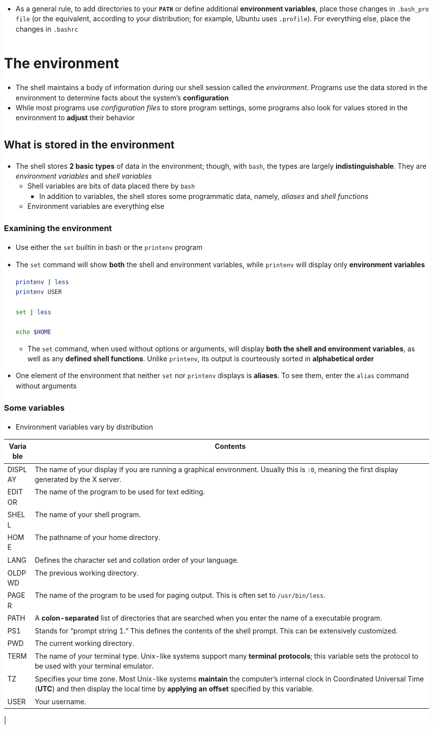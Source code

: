 
- As a general rule, to add directories to your **`PATH`** or define additional **environment variables**, place those changes in `.bash_profile` (or the equivalent, according to your distribution; for example, Ubuntu uses `.profile`). For everything else, place the changes in `.bashrc`
# The environment
- The shell maintains a body of information during our shell session called the *environment*. Programs use the data stored in the environment to determine facts about the system’s **configuration**
- While most programs use *configuration files* to store program settings, some programs also look for values stored in the environment to **adjust** their behavior
## What is stored in the environment
- The shell stores **2 basic types** of data in the environment; though, with `bash`, the types are largely **indistinguishable**. They are *environment variables* and *shell variables*
    - Shell variables are bits of data placed there by `bash`
        - In addition to variables, the shell stores some programmatic data, namely, *aliases* and *shell functions*
    - Environment variables are everything else
### Examining the environment
- Use either the `set` builtin in bash or the `printenv` program
- The `set` command will show **both** the shell and environment variables, while `printenv` will display only **environment variables**
	
    ```bash
    printenv | less
    printenv USER

    set | less

    echo $HOME
    ```

    - The `set` command, when used without options or arguments, will display **both the shell and environment variables**, as well as any **defined shell functions**. Unlike `printenv`, its output is courteously sorted in **alphabetical order**
- One element of the environment that neither `set` nor `printenv` displays is **aliases**. To see them, enter the `alias` command without arguments
### Some variables
- Environment variables vary by distribution

Variable | Contents |
--|--|
DISPLAY | The name of your display if you are running a graphical environment. Usually this is `:0`, meaning the first display generated by the X server.
EDITOR | The name of the program to be used for text editing.
SHELL | The name of your shell program.
HOME | The pathname of your home directory.
LANG | Defines the character set and collation order of your language.
OLDPWD | The previous working directory.
PAGER | The name of the program to be used for paging output. This is often set to `/usr/bin/less`.
PATH | A **colon-separated** list of directories that are searched when you enter the name of a executable program.
PS1 | Stands for “prompt string 1.“ This defines the contents of the shell prompt. This can be extensively customized.
PWD | The current working directory.
TERM | The name of your terminal type. Unix-like systems support many **terminal protocols**; this variable sets the protocol to be used with your terminal emulator.
TZ | Specifies your time zone. Most Unix-like systems **maintain** the computer’s internal clock in Coordinated Universal Time (**UTC**) and then display the local time by **applying an offset** specified by this variable.
USER | Your username.
|

